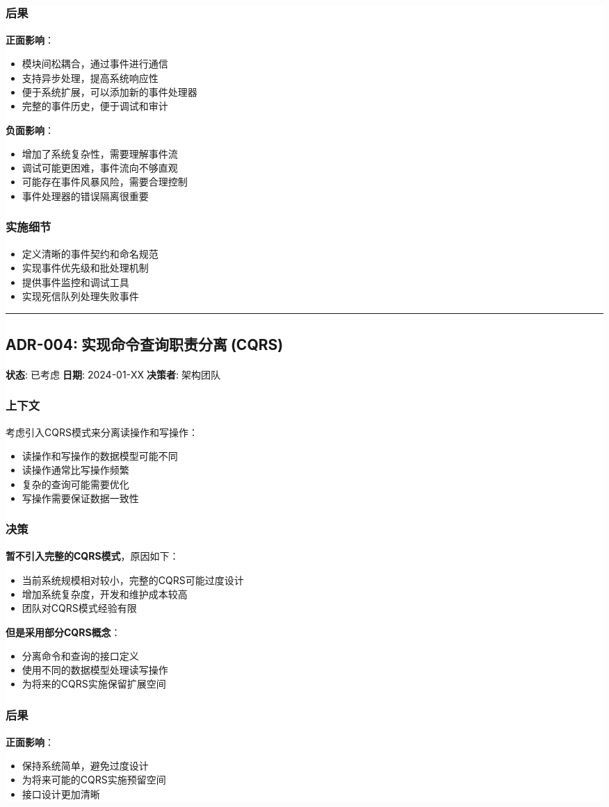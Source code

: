 ### 后果

**正面影响**：
- 模块间松耦合，通过事件进行通信
- 支持异步处理，提高系统响应性
- 便于系统扩展，可以添加新的事件处理器
- 完整的事件历史，便于调试和审计

**负面影响**：
- 增加了系统复杂性，需要理解事件流
- 调试可能更困难，事件流向不够直观
- 可能存在事件风暴风险，需要合理控制
- 事件处理器的错误隔离很重要

### 实施细节

- 定义清晰的事件契约和命名规范
- 实现事件优先级和批处理机制
- 提供事件监控和调试工具
- 实现死信队列处理失败事件

---

## ADR-004: 实现命令查询职责分离 (CQRS)

**状态**: 已考虑
**日期**: 2024-01-XX
**决策者**: 架构团队

### 上下文

考虑引入CQRS模式来分离读操作和写操作：
- 读操作和写操作的数据模型可能不同
- 读操作通常比写操作频繁
- 复杂的查询可能需要优化
- 写操作需要保证数据一致性

### 决策

**暂不引入完整的CQRS模式**，原因如下：
- 当前系统规模相对较小，完整的CQRS可能过度设计
- 增加系统复杂度，开发和维护成本较高
- 团队对CQRS模式经验有限

**但是采用部分CQRS概念**：
- 分离命令和查询的接口定义
- 使用不同的数据模型处理读写操作
- 为将来的CQRS实施保留扩展空间

### 后果

**正面影响**：
- 保持系统简单，避免过度设计
- 为将来可能的CQRS实施预留空间
- 接口设计更加清晰

